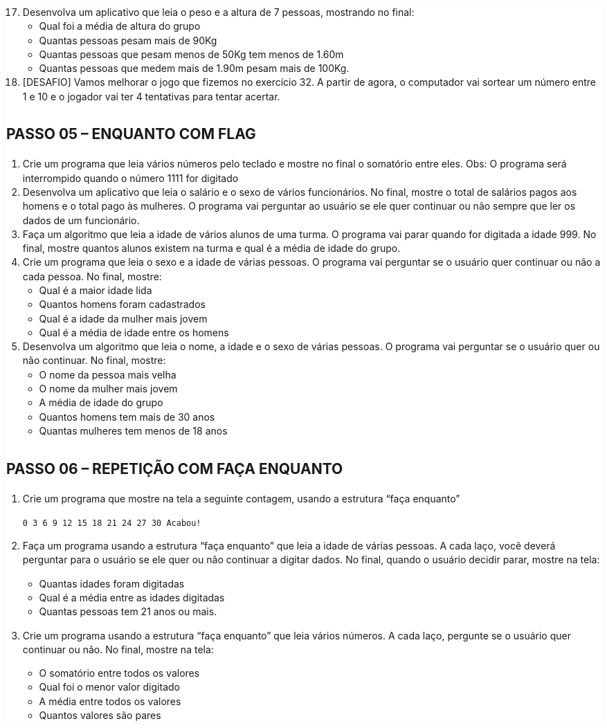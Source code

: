 17. Desenvolva um aplicativo que leia o peso e a altura de 7 pessoas, mostrando no final:
    - Qual foi a média de altura do grupo
    - Quantas pessoas pesam mais de 90Kg
    - Quantas pessoas que pesam menos de 50Kg tem menos de 1.60m
    - Quantas pessoas que medem mais de 1.90m pesam mais de 100Kg.
18. [DESAFIO] Vamos melhorar o jogo que fizemos no exercício 32. A partir de
agora, o computador vai sortear um número entre 1 e 10 e o jogador vai ter 4
tentativas para tentar acertar.

## PASSO 05 – ENQUANTO COM FLAG

1. Crie um programa que leia vários números pelo teclado e mostre no final o
somatório entre eles.
Obs: O programa será interrompido quando o número 1111 for digitado
2. Desenvolva um aplicativo que leia o salário e o sexo de vários funcionários.
No final, mostre o total de salários pagos aos homens e o total pago às
mulheres. O programa vai perguntar ao usuário se ele quer continuar ou não
sempre que ler os dados de um funcionário.
3. Faça um algoritmo que leia a idade de vários alunos de uma turma. O programa vai parar quando for digitada a idade 999. No final, mostre quantos alunos existem na turma e qual é a média de idade do grupo.
4. Crie um programa que leia o sexo e a idade de várias pessoas. O programa vai perguntar se o usuário quer continuar ou não a cada pessoa. No final, mostre:
    - Qual é a maior idade lida
    - Quantos homens foram cadastrados
    - Qual é a idade da mulher mais jovem
    - Qual é a média de idade entre os homens
5. Desenvolva um algoritmo que leia o nome, a idade e o sexo de várias pessoas. O programa vai perguntar se o usuário quer ou não continuar. No final, mostre:
    - O nome da pessoa mais velha
    - O nome da mulher mais jovem
    - A média de idade do grupo
    - Quantos homens tem mais de 30 anos
    - Quantas mulheres tem menos de 18 anos

## PASSO 06 – REPETIÇÃO COM FAÇA ENQUANTO

1. Crie um programa que mostre na tela a seguinte contagem, usando a estrutura “faça enquanto”
    
    ```
    0 3 6 9 12 15 18 21 24 27 30 Acabou!
    
    ```
    
2. Faça um programa usando a estrutura “faça enquanto” que leia a idade de
várias pessoas. A cada laço, você deverá perguntar para o usuário se ele quer ou não continuar a digitar dados. No final, quando o usuário decidir parar, mostre na tela:
    - Quantas idades foram digitadas
    - Qual é a média entre as idades digitadas
    - Quantas pessoas tem 21 anos ou mais.
3. Crie um programa usando a estrutura “faça enquanto” que leia vários números. A cada laço, pergunte se o usuário quer continuar ou não. No final, mostre na tela:
    - O somatório entre todos os valores
    - Qual foi o menor valor digitado
    - A média entre todos os valores
    - Quantos valores são pares
